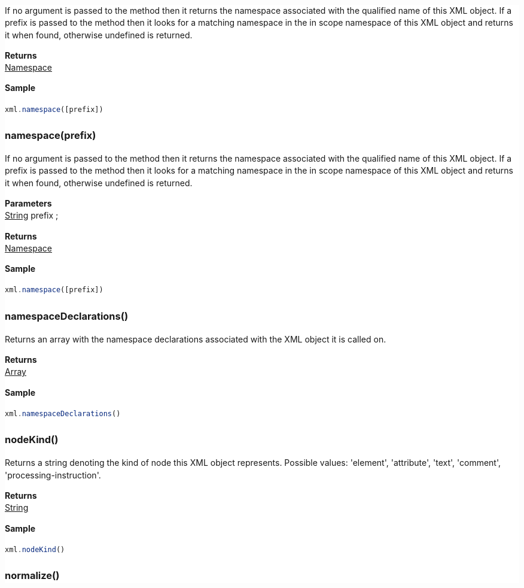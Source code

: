 If no argument is passed to the method then it returns the namespace associated with the qualified 
name of this XML object. If a prefix is passed to the method then it looks for a matching namespace 
in the in scope namespace of this XML object and returns it when found, otherwise undefined is returned.


**Returns**\
[Namespace](./Namespace.md) 


**Sample**

```javascript
xml.namespace([prefix])
```
### namespace(prefix)

If no argument is passed to the method then it returns the namespace associated with the qualified 
name of this XML object. If a prefix is passed to the method then it looks for a matching namespace 
in the in scope namespace of this XML object and returns it when found, otherwise undefined is returned.

**Parameters**\
[String](./String.md) prefix  ;

**Returns**\
[Namespace](./Namespace.md) 


**Sample**

```javascript
xml.namespace([prefix])
```
### namespaceDeclarations()

Returns an array with the namespace declarations associated with the XML object it is called on.


**Returns**\
[Array](./Array.md) 


**Sample**

```javascript
xml.namespaceDeclarations()
```
### nodeKind()

Returns a string denoting the kind of node this XML object represents. Possible values: 'element', 
'attribute', 'text', 'comment', 'processing-instruction'.


**Returns**\
[String](./String.md) 


**Sample**

```javascript
xml.nodeKind()
```
### normalize()
